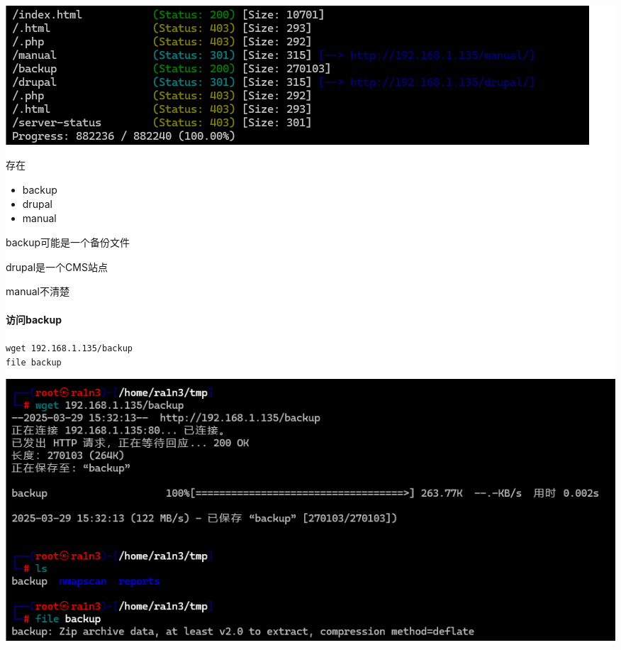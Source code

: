![image-20250329153137023](./assets/image-20250329153137023.png)

存在

- backup
- drupal
- manual

backup可能是一个备份文件

drupal是一个CMS站点

manual不清楚





#### 访问backup

```
wget 192.168.1.135/backup
file backup
```

![image-20250329153230105](./assets/image-20250329153230105.png)
